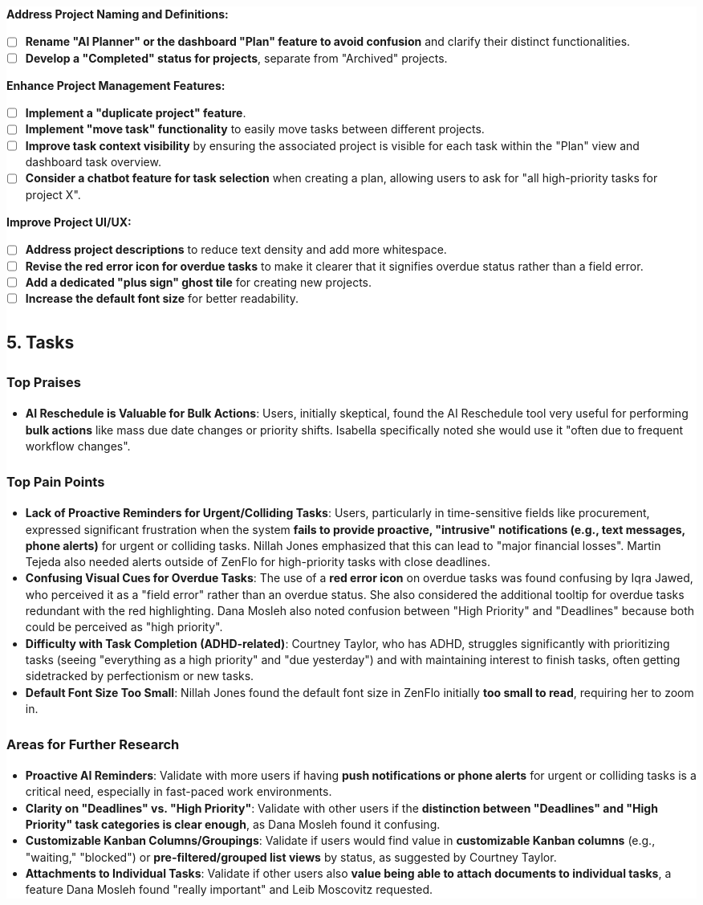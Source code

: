 
**Address Project Naming and Definitions:**

- [ ]  **Rename "AI Planner" or the dashboard "Plan" feature to avoid confusion** and clarify their distinct functionalities.
- [ ]  **Develop a "Completed" status for projects**, separate from "Archived" projects.

**Enhance Project Management Features:**

- [ ]  **Implement a "duplicate project" feature**.
- [ ]  **Implement "move task" functionality** to easily move tasks between different projects.
- [ ]  **Improve task context visibility** by ensuring the associated project is visible for each task within the "Plan" view and dashboard task overview.
- [ ]  **Consider a chatbot feature for task selection** when creating a plan, allowing users to ask for "all high-priority tasks for project X".

**Improve Project UI/UX:**

- [ ]  **Address project descriptions** to reduce text density and add more whitespace.
- [ ]  **Revise the red error icon for overdue tasks** to make it clearer that it signifies overdue status rather than a field error.
- [ ]  **Add a dedicated "plus sign" ghost tile** for creating new projects.
- [ ]  **Increase the default font size** for better readability.

## 5. Tasks

### **Top Praises**

- **AI Reschedule is Valuable for Bulk Actions**: Users, initially skeptical, found the AI Reschedule tool very useful for performing **bulk actions** like mass due date changes or priority shifts. Isabella specifically noted she would use it "often due to frequent workflow changes".

### **Top Pain Points**

- **Lack of Proactive Reminders for Urgent/Colliding Tasks**: Users, particularly in time-sensitive fields like procurement, expressed significant frustration when the system **fails to provide proactive, "intrusive" notifications (e.g., text messages, phone alerts)** for urgent or colliding tasks. Nillah Jones emphasized that this can lead to "major financial losses". Martin Tejeda also needed alerts outside of ZenFlo for high-priority tasks with close deadlines.
- **Confusing Visual Cues for Overdue Tasks**: The use of a **red error icon** on overdue tasks was found confusing by Iqra Jawed, who perceived it as a "field error" rather than an overdue status. She also considered the additional tooltip for overdue tasks redundant with the red highlighting. Dana Mosleh also noted confusion between "High Priority" and "Deadlines" because both could be perceived as "high priority".
- **Difficulty with Task Completion (ADHD-related)**: Courtney Taylor, who has ADHD, struggles significantly with prioritizing tasks (seeing "everything as a high priority" and "due yesterday") and with maintaining interest to finish tasks, often getting sidetracked by perfectionism or new tasks.
- **Default Font Size Too Small**: Nillah Jones found the default font size in ZenFlo initially **too small to read**, requiring her to zoom in.

### **Areas for Further Research**

- **Proactive AI Reminders**: Validate with more users if having **push notifications or phone alerts** for urgent or colliding tasks is a critical need, especially in fast-paced work environments.
- **Clarity on "Deadlines" vs. "High Priority"**: Validate with other users if the **distinction between "Deadlines" and "High Priority" task categories is clear enough**, as Dana Mosleh found it confusing.
- **Customizable Kanban Columns/Groupings**: Validate if users would find value in **customizable Kanban columns** (e.g., "waiting," "blocked") or **pre-filtered/grouped list views** by status, as suggested by Courtney Taylor.
- **Attachments to Individual Tasks**: Validate if other users also **value being able to attach documents to individual tasks**, a feature Dana Mosleh found "really important" and Leib Moscovitz requested.
